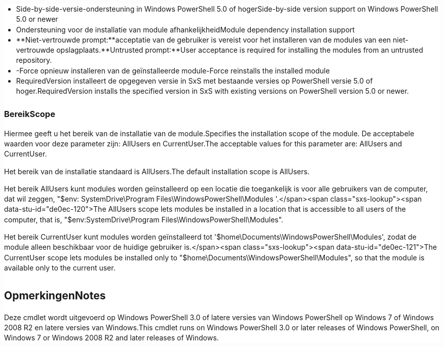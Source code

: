 - <span data-ttu-id="de0ec-111">Side-by-side-versie-ondersteuning in Windows PowerShell 5.0 of hoger</span><span class="sxs-lookup"><span data-stu-id="de0ec-111">Side-by-side version support on Windows PowerShell 5.0 or newer</span></span>
- <span data-ttu-id="de0ec-112">Ondersteuning voor de installatie van module afhankelijkheid</span><span class="sxs-lookup"><span data-stu-id="de0ec-112">Module dependency installation support</span></span>
- <span data-ttu-id="de0ec-113">**Niet-vertrouwde prompt:**acceptatie van de gebruiker is vereist voor het installeren van de modules van een niet-vertrouwde opslagplaats.</span><span class="sxs-lookup"><span data-stu-id="de0ec-113">**Untrusted prompt:**User acceptance is required for installing the modules from an untrusted repository.</span></span>
- <span data-ttu-id="de0ec-114">-Force opnieuw installeren van de geïnstalleerde module</span><span class="sxs-lookup"><span data-stu-id="de0ec-114">-Force reinstalls the installed module</span></span>
- <span data-ttu-id="de0ec-115">RequiredVersion installeert de opgegeven versie in SxS met bestaande versies op PowerShell versie 5.0 of hoger.</span><span class="sxs-lookup"><span data-stu-id="de0ec-115">RequiredVersion installs the specified version in SxS with existing versions on PowerShell version 5.0 or newer.</span></span>

### <a name="scope"></a><span data-ttu-id="de0ec-116">Bereik</span><span class="sxs-lookup"><span data-stu-id="de0ec-116">Scope</span></span>
<span data-ttu-id="de0ec-117">Hiermee geeft u het bereik van de installatie van de module.</span><span class="sxs-lookup"><span data-stu-id="de0ec-117">Specifies the installation scope of the module.</span></span> <span data-ttu-id="de0ec-118">De acceptabele waarden voor deze parameter zijn: AllUsers en CurrentUser.</span><span class="sxs-lookup"><span data-stu-id="de0ec-118">The acceptable values for this parameter are: AllUsers and CurrentUser.</span></span>

<span data-ttu-id="de0ec-119">Het bereik van de installatie standaard is AllUsers.</span><span class="sxs-lookup"><span data-stu-id="de0ec-119">The default installation scope is AllUsers.</span></span>

<span data-ttu-id="de0ec-120">Het bereik AllUsers kunt modules worden geïnstalleerd op een locatie die toegankelijk is voor alle gebruikers van de computer, dat wil zeggen, "$env: SystemDrive\Program Files\WindowsPowerShell\Modules '.</span><span class="sxs-lookup"><span data-stu-id="de0ec-120">The AllUsers scope lets modules be installed in a location that is accessible to all users of the computer, that is, "$env:SystemDrive\Program Files\WindowsPowerShell\Modules".</span></span>

<span data-ttu-id="de0ec-121">Het bereik CurrentUser kunt modules worden geïnstalleerd tot '$home\Documents\WindowsPowerShell\Modules', zodat de module alleen beschikbaar voor de huidige gebruiker is.</span><span class="sxs-lookup"><span data-stu-id="de0ec-121">The CurrentUser scope lets modules be installed only to "$home\Documents\WindowsPowerShell\Modules", so that the module is available only to the current user.</span></span>

## <a name="notes"></a><span data-ttu-id="de0ec-122">Opmerkingen</span><span class="sxs-lookup"><span data-stu-id="de0ec-122">Notes</span></span>

<span data-ttu-id="de0ec-123">Deze cmdlet wordt uitgevoerd op Windows PowerShell 3.0 of latere versies van Windows PowerShell op Windows 7 of Windows 2008 R2 en latere versies van Windows.</span><span class="sxs-lookup"><span data-stu-id="de0ec-123">This cmdlet runs on Windows PowerShell 3.0 or later releases of Windows PowerShell, on Windows 7 or Windows 2008 R2 and later releases of Windows.</span></span>
